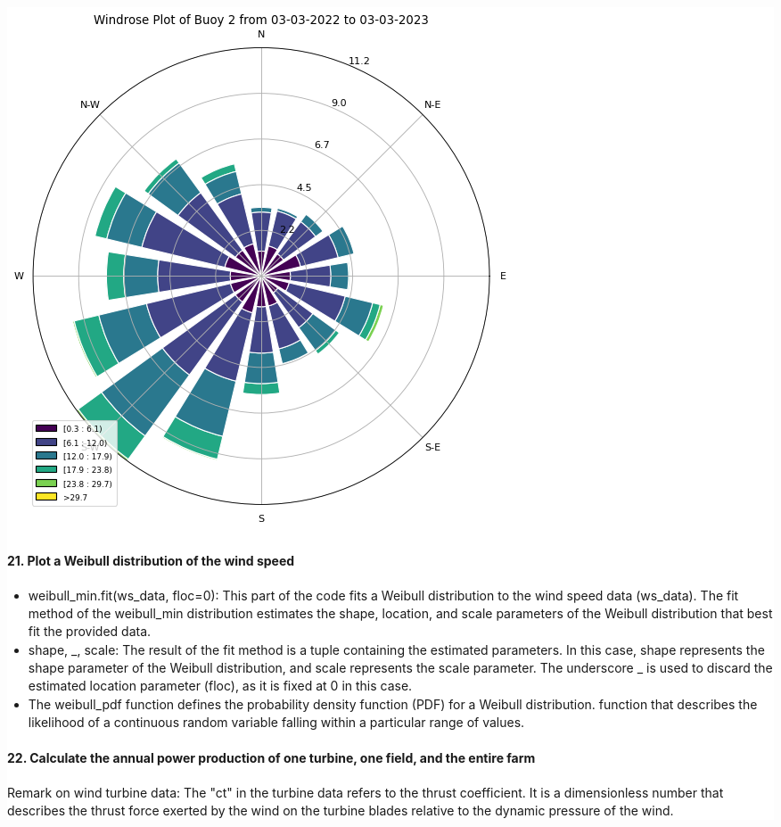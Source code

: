![png](output_51_1.png)
    


#### 21. Plot a Weibull distribution of the wind speed

- weibull_min.fit(ws_data, floc=0): This part of the code fits a Weibull distribution to the wind speed data (ws_data). The fit method of the weibull_min distribution estimates the shape, location, and scale parameters of the Weibull distribution that best fit the provided data.
- shape, _, scale: The result of the fit method is a tuple containing the estimated parameters. In this case, shape represents the shape parameter of the Weibull distribution, and scale represents the scale parameter. The underscore _ is used to discard the estimated location parameter (floc), as it is fixed at 0 in this case.
- The weibull_pdf function defines the probability density function (PDF) for a Weibull distribution. function that describes the likelihood of a continuous random variable falling within a particular range of values.

#### 22. Calculate the annual power production of one turbine, one field, and the entire farm

Remark on wind turbine data: The "ct" in the turbine data refers to the thrust coefficient. It is a dimensionless number that describes the thrust force exerted by the wind on the turbine blades relative to the dynamic pressure of the wind.
